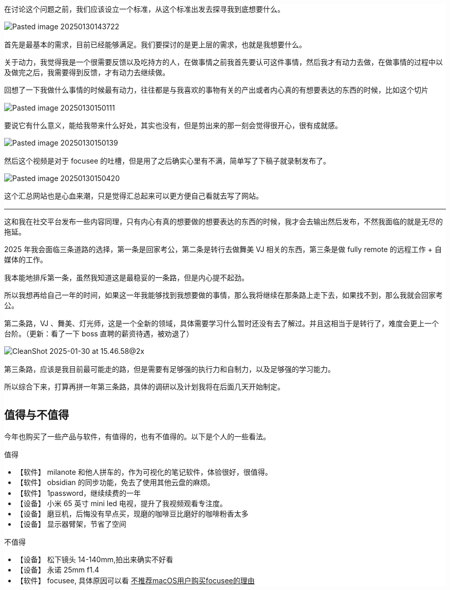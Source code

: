 在讨论这个问题之前，我们应该设立一个标准，从这个标准出发去探寻我到底想要什么。

![Pasted image 20250130143722](https://pictures.kazoottt.top/2025/01/20250130-Pasted%20image%2020250130143722.png)

首先是最基本的需求，目前已经能够满足。我们要探讨的是更上层的需求，也就是我想要什么。

关于动力，我觉得我是一个很需要反馈以及吃持方的人，在做事情之前我首先要认可这件事情，然后我才有动力去做，在做事情的过程中以及做完之后，我需要得到反馈，才有动力去继续做。

回想了一下我做什么事情的时候最有动力，往往都是与我喜欢的事物有关的产出或者内心真的有想要表达的东西的时候，比如这个切片

![Pasted image 20250130150111](https://pictures.kazoottt.top/2025/01/20250130-Pasted%20image%2020250130150111.png)

要说它有什么意义，能给我带来什么好处，其实也没有，但是剪出来的那一刻会觉得很开心，很有成就感。

![Pasted image 20250130150139](https://pictures.kazoottt.top/2025/01/20250130-Pasted%20image%2020250130150139.png)

然后这个视频是对于 focusee 的吐槽，但是用了之后确实心里有不满，简单写了下稿子就录制发布了。

![Pasted image 20250130150420](https://pictures.kazoottt.top/2025/01/20250130-Pasted%20image%2020250130150420.png)

这个汇总网站也是心血来潮，只是觉得汇总起来可以更方便自己看就去写了网站。

---

这和我在社交平台发布一些内容同理，只有内心有真的想要做的想要表达的东西的时候，我才会去输出然后发布，不然我面临的就是无尽的拖延。

2025 年我会面临三条道路的选择，第一条是回家考公，第二条是转行去做舞美 VJ 相关的东西，第三条是做 fully remote 的远程工作 + 自媒体的工作。

我本能地排斥第一条，虽然我知道这是最稳妥的一条路，但是内心提不起劲。

所以我想再给自己一年的时间，如果这一年我能够找到我想要做的事情，那么我将继续在那条路上走下去，如果找不到，那么我就会回家考公。

第二条路，VJ 、舞美、灯光师，这是一个全新的领域，具体需要学习什么暂时还没有去了解过。并且这相当于是转行了，难度会更上一个台阶。（更新：看了一下 boss 直聘的薪资待遇，被劝退了）

![CleanShot 2025-01-30 at 15.46.58@2x](https://pictures.kazoottt.top/2025/01/20250130-CleanShot%202025-01-30%20at%2015.46.58@2x.png)

第三条路，应该是我目前最可能走的路，但是需要有足够强的执行力和自制力，以及足够强的学习能力。

所以综合下来，打算再拼一年第三条路，具体的调研以及计划我将在后面几天开始制定。

## 值得与不值得

今年也购买了一些产品与软件，有值得的，也有不值得的。以下是个人的一些看法。

值得

- 【软件】 milanote 和他人拼车的，作为可视化的笔记软件，体验很好，很值得。
- 【软件】 obsidian 的同步功能，免去了使用其他云盘的麻烦。
- 【软件】 1password，继续续费的一年
- 【设备】 小米 65 英寸 mini led 电视，提升了我视频观看专注度。
- 【设备】 磨豆机，后悔没有早点买，现磨的咖啡豆比磨好的咖啡粉香太多
- 【设备】 显示器臂架，节省了空间

不值得

- 【设备】 松下镜头 14-140mm,拍出来确实不好看
- 【设备】 永诺 25mm f1.4
- 【软件】 focusee, 具体原因可以看 [不推荐macOS用户购买focusee的理由](https://blog.kazoottt.top/blog/focusee-macos-review/)
